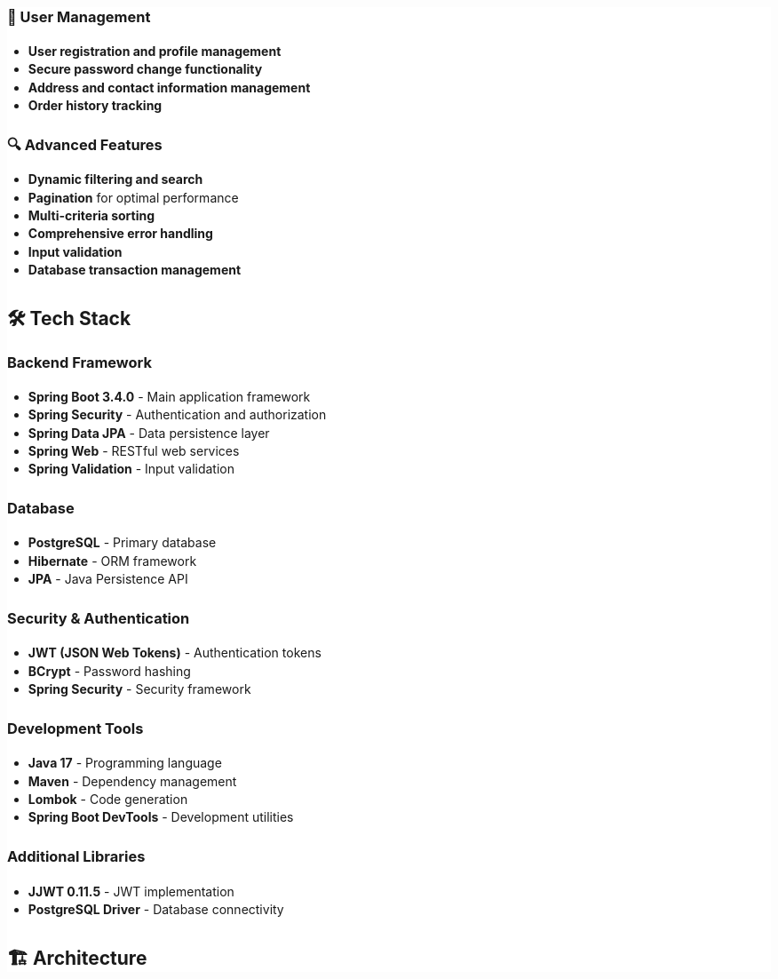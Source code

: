 ### 👥 User Management

- **User registration and profile management**
- **Secure password change functionality**
- **Address and contact information management**
- **Order history tracking**

### 🔍 Advanced Features

- **Dynamic filtering and search**
- **Pagination** for optimal performance
- **Multi-criteria sorting**
- **Comprehensive error handling**
- **Input validation**
- **Database transaction management**

## 🛠 Tech Stack

### Backend Framework

- **Spring Boot 3.4.0** - Main application framework
- **Spring Security** - Authentication and authorization
- **Spring Data JPA** - Data persistence layer
- **Spring Web** - RESTful web services
- **Spring Validation** - Input validation

### Database

- **PostgreSQL** - Primary database
- **Hibernate** - ORM framework
- **JPA** - Java Persistence API

### Security & Authentication

- **JWT (JSON Web Tokens)** - Authentication tokens
- **BCrypt** - Password hashing
- **Spring Security** - Security framework

### Development Tools

- **Java 17** - Programming language
- **Maven** - Dependency management
- **Lombok** - Code generation
- **Spring Boot DevTools** - Development utilities

### Additional Libraries

- **JJWT 0.11.5** - JWT implementation
- **PostgreSQL Driver** - Database connectivity

## 🏗 Architecture
